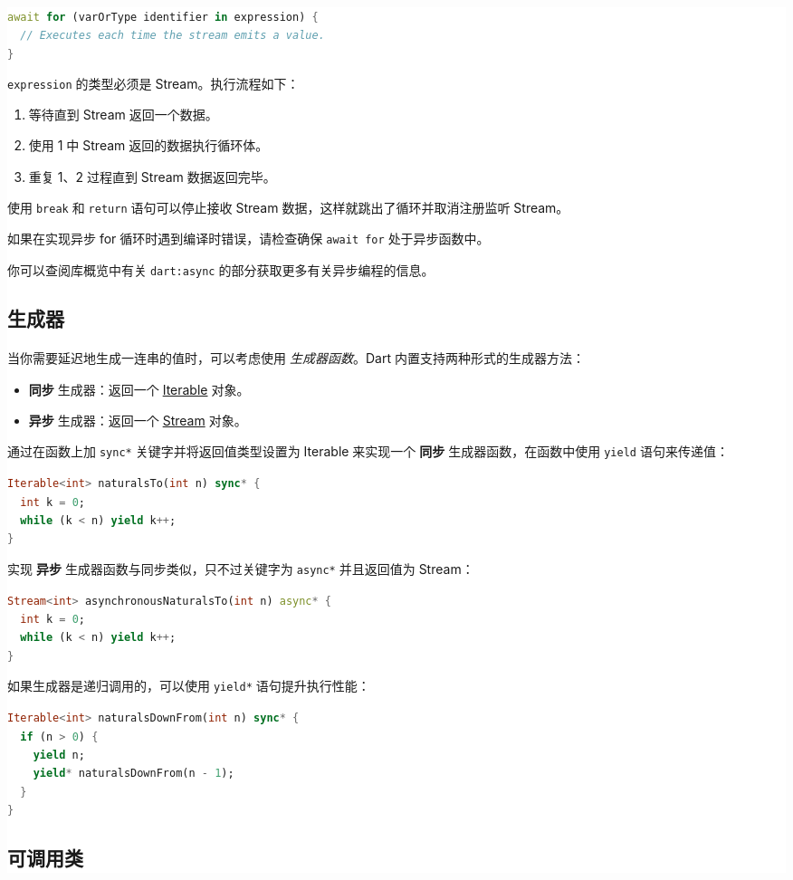 ```dart
await for (varOrType identifier in expression) {
  // Executes each time the stream emits a value.
}
```

`expression` 的类型必须是 Stream。执行流程如下：

1. 等待直到 Stream 返回一个数据。

1. 使用 1 中 Stream 返回的数据执行循环体。

1. 重复 1、2 过程直到 Stream 数据返回完毕。

使用 `break` 和 `return` 语句可以停止接收 Stream 数据，这样就跳出了循环并取消注册监听 Stream。

如果在实现异步 for 循环时遇到编译时错误，请检查确保 `await for` 处于异步函数中。

你可以查阅库概览中有关 `dart:async` 的部分获取更多有关异步编程的信息。

## 生成器

当你需要延迟地生成一连串的值时，可以考虑使用 *生成器函数*。Dart 内置支持两种形式的生成器方法：

- **同步** 生成器：返回一个 [Iterable](https://api.dart.cn/stable/dart-core/Iterable-class.html) 对象。

- **异步** 生成器：返回一个 [Stream](https://api.dart.cn/stable/dart-async/Stream-class.html) 对象。

通过在函数上加 `sync*` 关键字并将返回值类型设置为 Iterable 来实现一个 **同步** 生成器函数，在函数中使用 `yield` 语句来传递值：

```dart
Iterable<int> naturalsTo(int n) sync* {
  int k = 0;
  while (k < n) yield k++;
}
```

实现 **异步** 生成器函数与同步类似，只不过关键字为 `async*` 并且返回值为 Stream：

```dart
Stream<int> asynchronousNaturalsTo(int n) async* {
  int k = 0;
  while (k < n) yield k++;
}
```

如果生成器是递归调用的，可以使用 `yield*` 语句提升执行性能：

```dart
Iterable<int> naturalsDownFrom(int n) sync* {
  if (n > 0) {
    yield n;
    yield* naturalsDownFrom(n - 1);
  }
}
```

## 可调用类

